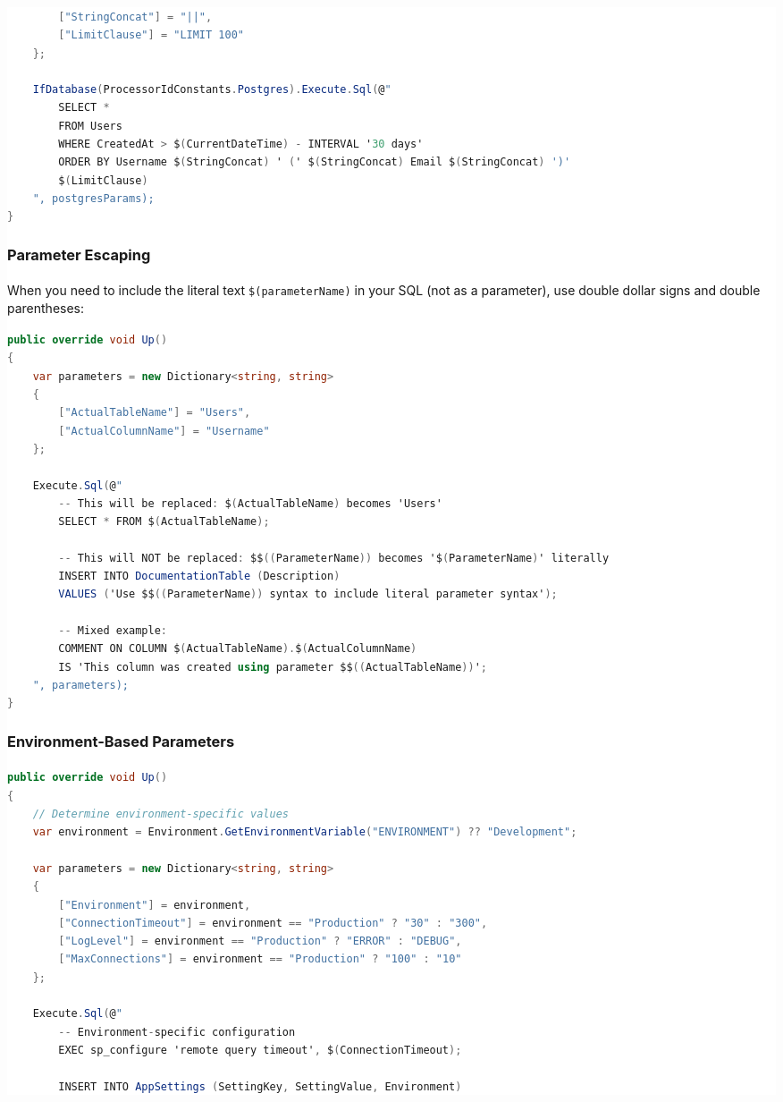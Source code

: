 ```csharp
        ["StringConcat"] = "||",
        ["LimitClause"] = "LIMIT 100"
    };

    IfDatabase(ProcessorIdConstants.Postgres).Execute.Sql(@"
        SELECT * 
        FROM Users 
        WHERE CreatedAt > $(CurrentDateTime) - INTERVAL '30 days'
        ORDER BY Username $(StringConcat) ' (' $(StringConcat) Email $(StringConcat) ')'
        $(LimitClause)
    ", postgresParams);
}
```

### Parameter Escaping

When you need to include the literal text `$(parameterName)` in your SQL (not as a parameter), use double dollar signs and double parentheses:

```csharp
public override void Up()
{
    var parameters = new Dictionary<string, string>
    {
        ["ActualTableName"] = "Users",
        ["ActualColumnName"] = "Username"
    };

    Execute.Sql(@"
        -- This will be replaced: $(ActualTableName) becomes 'Users'
        SELECT * FROM $(ActualTableName);

        -- This will NOT be replaced: $$((ParameterName)) becomes '$(ParameterName)' literally
        INSERT INTO DocumentationTable (Description) 
        VALUES ('Use $$((ParameterName)) syntax to include literal parameter syntax');

        -- Mixed example:
        COMMENT ON COLUMN $(ActualTableName).$(ActualColumnName) 
        IS 'This column was created using parameter $$((ActualTableName))';
    ", parameters);
}
```

### Environment-Based Parameters

```csharp
public override void Up()
{
    // Determine environment-specific values
    var environment = Environment.GetEnvironmentVariable("ENVIRONMENT") ?? "Development";
    
    var parameters = new Dictionary<string, string>
    {
        ["Environment"] = environment,
        ["ConnectionTimeout"] = environment == "Production" ? "30" : "300",
        ["LogLevel"] = environment == "Production" ? "ERROR" : "DEBUG",
        ["MaxConnections"] = environment == "Production" ? "100" : "10"
    };

    Execute.Sql(@"
        -- Environment-specific configuration
        EXEC sp_configure 'remote query timeout', $(ConnectionTimeout);
        
        INSERT INTO AppSettings (SettingKey, SettingValue, Environment)
```